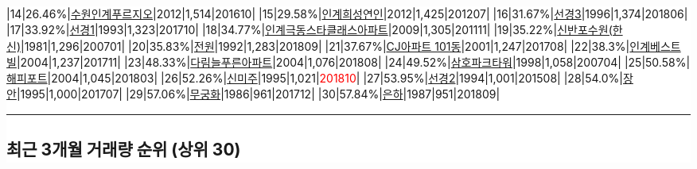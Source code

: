 |14|26.46%|[수원인계푸르지오](https://search.naver.com/search.naver?query=%EA%B2%BD%EA%B8%B0%EB%8F%84+%EC%88%98%EC%9B%90%EC%8B%9C+%ED%8C%94%EB%8B%AC%EA%B5%AC+%EC%9D%B8%EA%B3%84%EB%8F%99+%EC%88%98%EC%9B%90%EC%9D%B8%EA%B3%84%ED%91%B8%EB%A5%B4%EC%A7%80%EC%98%A4)|2012|1,514|201610|
|15|29.58%|[인계희성연인](https://search.naver.com/search.naver?query=%EA%B2%BD%EA%B8%B0%EB%8F%84+%EC%88%98%EC%9B%90%EC%8B%9C+%ED%8C%94%EB%8B%AC%EA%B5%AC+%EC%9D%B8%EA%B3%84%EB%8F%99+%EC%9D%B8%EA%B3%84%ED%9D%AC%EC%84%B1%EC%97%B0%EC%9D%B8)|2012|1,425|201207|
|16|31.67%|[선경3](https://search.naver.com/search.naver?query=%EA%B2%BD%EA%B8%B0%EB%8F%84+%EC%88%98%EC%9B%90%EC%8B%9C+%ED%8C%94%EB%8B%AC%EA%B5%AC+%EC%9D%B8%EA%B3%84%EB%8F%99+%EC%84%A0%EA%B2%BD3)|1996|1,374|201806|
|17|33.92%|[선경1](https://search.naver.com/search.naver?query=%EA%B2%BD%EA%B8%B0%EB%8F%84+%EC%88%98%EC%9B%90%EC%8B%9C+%ED%8C%94%EB%8B%AC%EA%B5%AC+%EC%9D%B8%EA%B3%84%EB%8F%99+%EC%84%A0%EA%B2%BD1)|1993|1,323|201710|
|18|34.77%|[인계극동스타클래스아파트](https://search.naver.com/search.naver?query=%EA%B2%BD%EA%B8%B0%EB%8F%84+%EC%88%98%EC%9B%90%EC%8B%9C+%ED%8C%94%EB%8B%AC%EA%B5%AC+%EC%9D%B8%EA%B3%84%EB%8F%99+%EC%9D%B8%EA%B3%84%EA%B7%B9%EB%8F%99%EC%8A%A4%ED%83%80%ED%81%B4%EB%9E%98%EC%8A%A4%EC%95%84%ED%8C%8C%ED%8A%B8)|2009|1,305|201111|
|19|35.22%|[신반포수원(한신)](https://search.naver.com/search.naver?query=%EA%B2%BD%EA%B8%B0%EB%8F%84+%EC%88%98%EC%9B%90%EC%8B%9C+%ED%8C%94%EB%8B%AC%EA%B5%AC+%EC%9D%B8%EA%B3%84%EB%8F%99+%EC%8B%A0%EB%B0%98%ED%8F%AC%EC%88%98%EC%9B%90%28%ED%95%9C%EC%8B%A0%29)|1981|1,296|200701|
|20|35.83%|[전원](https://search.naver.com/search.naver?query=%EA%B2%BD%EA%B8%B0%EB%8F%84+%EC%88%98%EC%9B%90%EC%8B%9C+%ED%8C%94%EB%8B%AC%EA%B5%AC+%EC%9D%B8%EA%B3%84%EB%8F%99+%EC%A0%84%EC%9B%90)|1992|1,283|201809|
|21|37.67%|[CJ아파트 101동](https://search.naver.com/search.naver?query=%EA%B2%BD%EA%B8%B0%EB%8F%84+%EC%88%98%EC%9B%90%EC%8B%9C+%ED%8C%94%EB%8B%AC%EA%B5%AC+%EC%9D%B8%EA%B3%84%EB%8F%99+CJ%EC%95%84%ED%8C%8C%ED%8A%B8+101%EB%8F%99)|2001|1,247|201708|
|22|38.3%|[인계베스트빌](https://search.naver.com/search.naver?query=%EA%B2%BD%EA%B8%B0%EB%8F%84+%EC%88%98%EC%9B%90%EC%8B%9C+%ED%8C%94%EB%8B%AC%EA%B5%AC+%EC%9D%B8%EA%B3%84%EB%8F%99+%EC%9D%B8%EA%B3%84%EB%B2%A0%EC%8A%A4%ED%8A%B8%EB%B9%8C)|2004|1,237|201711|
|23|48.33%|[다림늘푸른아파트](https://search.naver.com/search.naver?query=%EA%B2%BD%EA%B8%B0%EB%8F%84+%EC%88%98%EC%9B%90%EC%8B%9C+%ED%8C%94%EB%8B%AC%EA%B5%AC+%EC%9D%B8%EA%B3%84%EB%8F%99+%EB%8B%A4%EB%A6%BC%EB%8A%98%ED%91%B8%EB%A5%B8%EC%95%84%ED%8C%8C%ED%8A%B8)|2004|1,076|201808|
|24|49.52%|[삼호파크타워](https://search.naver.com/search.naver?query=%EA%B2%BD%EA%B8%B0%EB%8F%84+%EC%88%98%EC%9B%90%EC%8B%9C+%ED%8C%94%EB%8B%AC%EA%B5%AC+%EC%9D%B8%EA%B3%84%EB%8F%99+%EC%82%BC%ED%98%B8%ED%8C%8C%ED%81%AC%ED%83%80%EC%9B%8C)|1998|1,058|200704|
|25|50.58%|[해피포트](https://search.naver.com/search.naver?query=%EA%B2%BD%EA%B8%B0%EB%8F%84+%EC%88%98%EC%9B%90%EC%8B%9C+%ED%8C%94%EB%8B%AC%EA%B5%AC+%EC%9D%B8%EA%B3%84%EB%8F%99+%ED%95%B4%ED%94%BC%ED%8F%AC%ED%8A%B8)|2004|1,045|201803|
|26|52.26%|[신미주](https://search.naver.com/search.naver?query=%EA%B2%BD%EA%B8%B0%EB%8F%84+%EC%88%98%EC%9B%90%EC%8B%9C+%ED%8C%94%EB%8B%AC%EA%B5%AC+%EC%9D%B8%EA%B3%84%EB%8F%99+%EC%8B%A0%EB%AF%B8%EC%A3%BC)|1995|1,021|<span style="color:red">201810</span>|
|27|53.95%|[선경2](https://search.naver.com/search.naver?query=%EA%B2%BD%EA%B8%B0%EB%8F%84+%EC%88%98%EC%9B%90%EC%8B%9C+%ED%8C%94%EB%8B%AC%EA%B5%AC+%EC%9D%B8%EA%B3%84%EB%8F%99+%EC%84%A0%EA%B2%BD2)|1994|1,001|201508|
|28|54.0%|[장안](https://search.naver.com/search.naver?query=%EA%B2%BD%EA%B8%B0%EB%8F%84+%EC%88%98%EC%9B%90%EC%8B%9C+%ED%8C%94%EB%8B%AC%EA%B5%AC+%EC%9D%B8%EA%B3%84%EB%8F%99+%EC%9E%A5%EC%95%88)|1995|1,000|201707|
|29|57.06%|[무궁화](https://search.naver.com/search.naver?query=%EA%B2%BD%EA%B8%B0%EB%8F%84+%EC%88%98%EC%9B%90%EC%8B%9C+%ED%8C%94%EB%8B%AC%EA%B5%AC+%EC%9D%B8%EA%B3%84%EB%8F%99+%EB%AC%B4%EA%B6%81%ED%99%94)|1986|961|201712|
|30|57.84%|[은하](https://search.naver.com/search.naver?query=%EA%B2%BD%EA%B8%B0%EB%8F%84+%EC%88%98%EC%9B%90%EC%8B%9C+%ED%8C%94%EB%8B%AC%EA%B5%AC+%EC%9D%B8%EA%B3%84%EB%8F%99+%EC%9D%80%ED%95%98)|1987|951|201809|


---

## 최근 3개월 거래량 순위 (상위 30)


<div style="width:100%;">
    <canvas id="deal_count_ranking" height="250"></canvas>
</div>


<script>
new Chart(document.getElementById("deal_count_ranking"), {
    type: 'horizontalBar',
    data: {
        labels: ['신반포수원(한신)', '래미안노블클래스1단지', '래미안노블클래스2단지', '선경3', '인계파밀리에', '삼성', 'CJ아파트 101동', '영광', '선경리빙빌라트', '신미주', '수정', '인계극동스타클래스아파트', '인계희성연인', '수원인계푸르지오', '엘디그린토피아', '벽산그랜드코아', '한화꿈에그린파크'],
        datasets: [{
            label: '실거래 수',
            data: [25, 13, 8, 5, 5, 4, 3, 2, 2, 2, 2, 2, 2, 2, 1, 1, 1],
            borderColor: "rgba(255, 0, 128, 1)",
            backgroundColor: "rgba(255, 0, 128, 0.5)",
            fill: false,
        }]
    },
    options: {
        responsive: true,
        title: {
            display: true,
            text: '최근 3개월 거래량 순위'
        },
        tooltips: {
            mode: 'index',
            intersect: false,
            callbacks: {